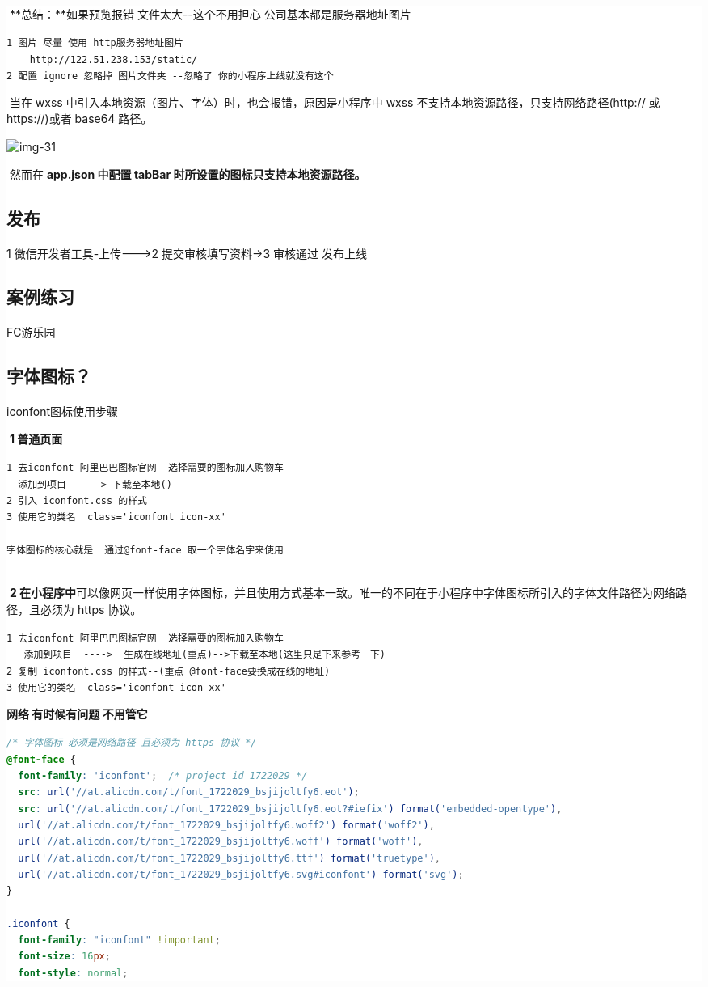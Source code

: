 ​	**总结：**如果预览报错 文件太大--这个不用担心 公司基本都是服务器地址图片

```
1 图片 尽量 使用 http服务器地址图片
    http://122.51.238.153/static/
2 配置 ignore 忽略掉 图片文件夹 --忽略了 你的小程序上线就没有这个
```



​		当在 wxss 中引入本地资源（图片、字体）时，也会报错，原因是小程序中 wxss 不支持本地资源路径，只支持网络路径(http:// 或 https://)或者 base64 路径。

![img-31](./resource/img-31.jpg)

​		然而在 **app.json 中配置 tabBar 时所设置的图标只支持本地资源路径。**



## 发布

1 微信开发者工具-上传--->2 提交审核填写资料->3 审核通过 发布上线

## 案例练习

FC游乐园

## 字体图标？

iconfont图标使用步骤

​	**1 普通页面**

```
1 去iconfont 阿里巴巴图标官网  选择需要的图标加入购物车 
  添加到项目  ----> 下载至本地()
2 引入 iconfont.css 的样式
3 使用它的类名  class='iconfont icon-xx'

字体图标的核心就是  通过@font-face 取一个字体名字来使用


```

​		**2 在小程序中**可以像网页一样使用字体图标，并且使用方式基本一致。唯一的不同在于小程序中字体图标所引入的字体文件路径为网络路径，且必须为 https 协议。

```
1 去iconfont 阿里巴巴图标官网  选择需要的图标加入购物车 
   添加到项目  ---->  生成在线地址(重点)-->下载至本地(这里只是下来参考一下)
2 复制 iconfont.css 的样式--(重点 @font-face要换成在线的地址)
3 使用它的类名  class='iconfont icon-xx'
```

**网络 有时候有问题 不用管它** 

```css
/* 字体图标 必须是网络路径 且必须为 https 协议 */
@font-face {
  font-family: 'iconfont';  /* project id 1722029 */
  src: url('//at.alicdn.com/t/font_1722029_bsjijoltfy6.eot');
  src: url('//at.alicdn.com/t/font_1722029_bsjijoltfy6.eot?#iefix') format('embedded-opentype'),
  url('//at.alicdn.com/t/font_1722029_bsjijoltfy6.woff2') format('woff2'),
  url('//at.alicdn.com/t/font_1722029_bsjijoltfy6.woff') format('woff'),
  url('//at.alicdn.com/t/font_1722029_bsjijoltfy6.ttf') format('truetype'),
  url('//at.alicdn.com/t/font_1722029_bsjijoltfy6.svg#iconfont') format('svg');
}

.iconfont {
  font-family: "iconfont" !important;
  font-size: 16px;
  font-style: normal;
```